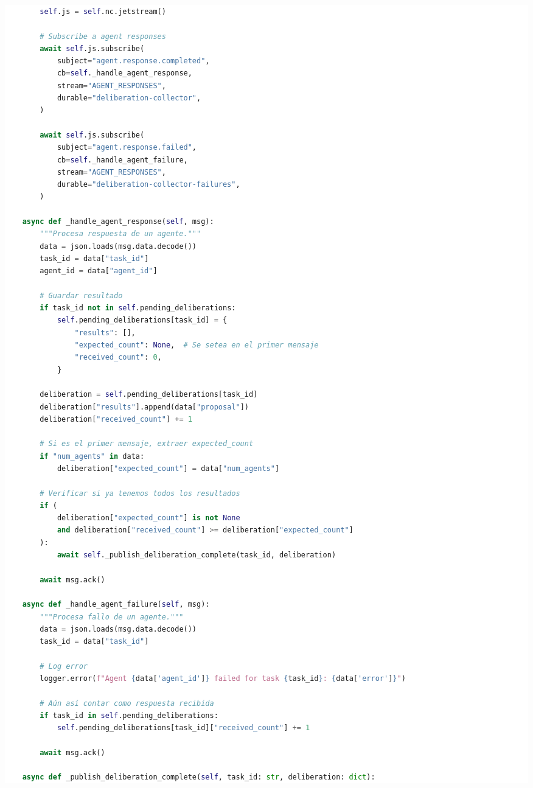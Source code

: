 ```python
        self.js = self.nc.jetstream()
        
        # Subscribe a agent responses
        await self.js.subscribe(
            subject="agent.response.completed",
            cb=self._handle_agent_response,
            stream="AGENT_RESPONSES",
            durable="deliberation-collector",
        )
        
        await self.js.subscribe(
            subject="agent.response.failed",
            cb=self._handle_agent_failure,
            stream="AGENT_RESPONSES",
            durable="deliberation-collector-failures",
        )
    
    async def _handle_agent_response(self, msg):
        """Procesa respuesta de un agente."""
        data = json.loads(msg.data.decode())
        task_id = data["task_id"]
        agent_id = data["agent_id"]
        
        # Guardar resultado
        if task_id not in self.pending_deliberations:
            self.pending_deliberations[task_id] = {
                "results": [],
                "expected_count": None,  # Se setea en el primer mensaje
                "received_count": 0,
            }
        
        deliberation = self.pending_deliberations[task_id]
        deliberation["results"].append(data["proposal"])
        deliberation["received_count"] += 1
        
        # Si es el primer mensaje, extraer expected_count
        if "num_agents" in data:
            deliberation["expected_count"] = data["num_agents"]
        
        # Verificar si ya tenemos todos los resultados
        if (
            deliberation["expected_count"] is not None
            and deliberation["received_count"] >= deliberation["expected_count"]
        ):
            await self._publish_deliberation_complete(task_id, deliberation)
        
        await msg.ack()
    
    async def _handle_agent_failure(self, msg):
        """Procesa fallo de un agente."""
        data = json.loads(msg.data.decode())
        task_id = data["task_id"]
        
        # Log error
        logger.error(f"Agent {data['agent_id']} failed for task {task_id}: {data['error']}")
        
        # Aún así contar como respuesta recibida
        if task_id in self.pending_deliberations:
            self.pending_deliberations[task_id]["received_count"] += 1
        
        await msg.ack()
    
    async def _publish_deliberation_complete(self, task_id: str, deliberation: dict):
```